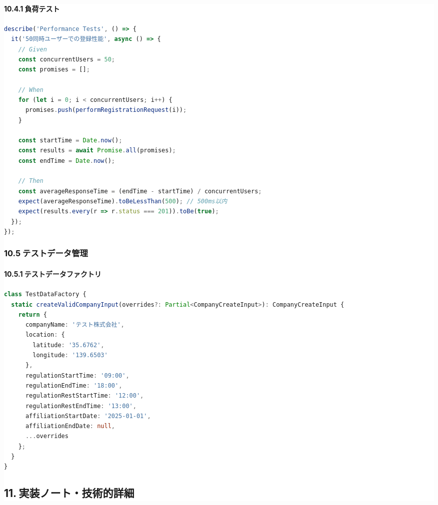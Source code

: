 #### 10.4.1 負荷テスト
```typescript
describe('Performance Tests', () => {
  it('50同時ユーザーでの登録性能', async () => {
    // Given
    const concurrentUsers = 50;
    const promises = [];
    
    // When
    for (let i = 0; i < concurrentUsers; i++) {
      promises.push(performRegistrationRequest(i));
    }
    
    const startTime = Date.now();
    const results = await Promise.all(promises);
    const endTime = Date.now();
    
    // Then
    const averageResponseTime = (endTime - startTime) / concurrentUsers;
    expect(averageResponseTime).toBeLessThan(500); // 500ms以内
    expect(results.every(r => r.status === 201)).toBe(true);
  });
});
```

### 10.5 テストデータ管理

#### 10.5.1 テストデータファクトリ
```typescript
class TestDataFactory {
  static createValidCompanyInput(overrides?: Partial<CompanyCreateInput>): CompanyCreateInput {
    return {
      companyName: 'テスト株式会社',
      location: {
        latitude: '35.6762',
        longitude: '139.6503'
      },
      regulationStartTime: '09:00',
      regulationEndTime: '18:00',
      regulationRestStartTime: '12:00',
      regulationRestEndTime: '13:00',
      affiliationStartDate: '2025-01-01',
      affiliationEndDate: null,
      ...overrides
    };
  }
}
```

## 11. 実装ノート・技術的詳細
